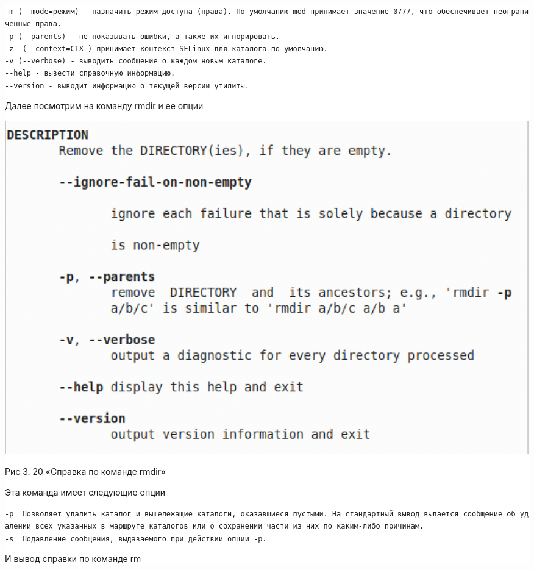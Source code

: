     -m (--mode=режим) - назначить режим доступа (права). По умолчанию mod принимает значение 0777, что обеспечивает неограниченные права.
    -p (--parents) - не показывать ошибки, а также их игнорировать.
    -z  (--context=CTX ) принимает контекст SELinux для каталога по умолчанию.
    -v (--verbose) - выводить сообщение о каждом новым каталоге.
    --help - вывести справочную информацию.
    --version - выводит информацию о текущей версии утилиты.

Далее посмотрим на команду rmdir и ее опции

![](img020.png)

Рис 3.  20 «Справка по команде rmdir»

Эта команда имеет следующие опции

    -p	Позволяет удалить каталог и вышележащие каталоги, оказавшиеся пустыми. На стандартный вывод выдается сообщение об удалении всех указанных в маршруте каталогов или о сохранении части из них по каким-либо причинам.
    -s	Подавление сообщения, выдаваемого при действии опции -p.

И вывод справки по команде rm
